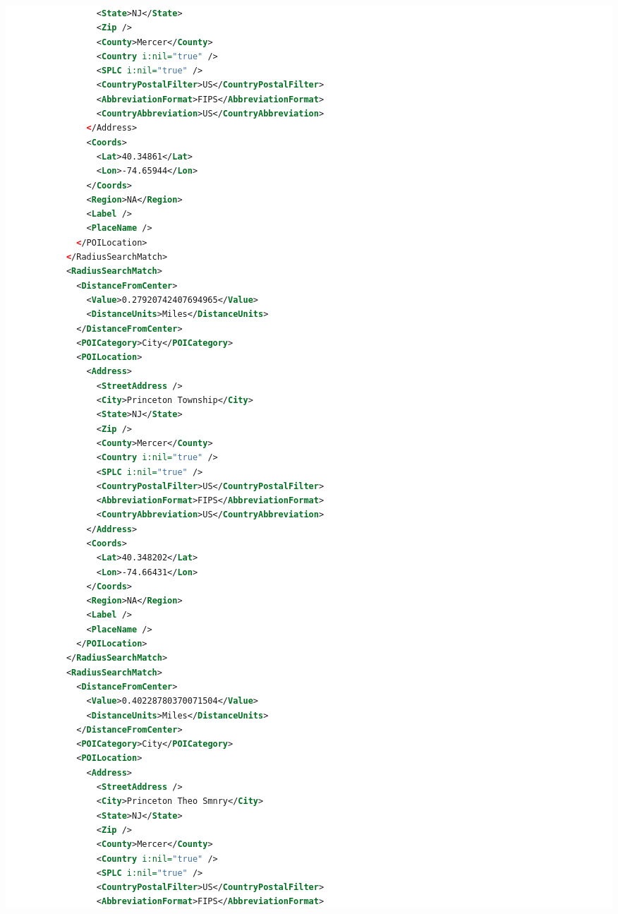 ```xml
                  <State>NJ</State>
                  <Zip />
                  <County>Mercer</County>
                  <Country i:nil="true" />
                  <SPLC i:nil="true" />
                  <CountryPostalFilter>US</CountryPostalFilter>
                  <AbbreviationFormat>FIPS</AbbreviationFormat>
                  <CountryAbbreviation>US</CountryAbbreviation>
                </Address>
                <Coords>
                  <Lat>40.34861</Lat>
                  <Lon>-74.65944</Lon>
                </Coords>
                <Region>NA</Region>
                <Label />
                <PlaceName />
              </POILocation>
            </RadiusSearchMatch>
            <RadiusSearchMatch>
              <DistanceFromCenter>
                <Value>0.27920742407694965</Value>
                <DistanceUnits>Miles</DistanceUnits>
              </DistanceFromCenter>
              <POICategory>City</POICategory>
              <POILocation>
                <Address>
                  <StreetAddress />
                  <City>Princeton Township</City>
                  <State>NJ</State>
                  <Zip />
                  <County>Mercer</County>
                  <Country i:nil="true" />
                  <SPLC i:nil="true" />
                  <CountryPostalFilter>US</CountryPostalFilter>
                  <AbbreviationFormat>FIPS</AbbreviationFormat>
                  <CountryAbbreviation>US</CountryAbbreviation>
                </Address>
                <Coords>
                  <Lat>40.348202</Lat>
                  <Lon>-74.66431</Lon>
                </Coords>
                <Region>NA</Region>
                <Label />
                <PlaceName />
              </POILocation>
            </RadiusSearchMatch>
            <RadiusSearchMatch>
              <DistanceFromCenter>
                <Value>0.40228780370071504</Value>
                <DistanceUnits>Miles</DistanceUnits>
              </DistanceFromCenter>
              <POICategory>City</POICategory>
              <POILocation>
                <Address>
                  <StreetAddress />
                  <City>Princeton Theo Smnry</City>
                  <State>NJ</State>
                  <Zip />
                  <County>Mercer</County>
                  <Country i:nil="true" />
                  <SPLC i:nil="true" />
                  <CountryPostalFilter>US</CountryPostalFilter>
                  <AbbreviationFormat>FIPS</AbbreviationFormat>
```